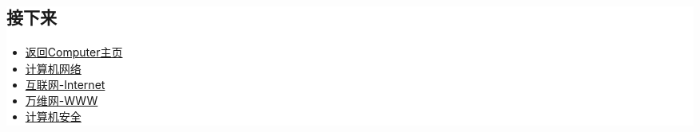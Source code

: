 
## 接下来  
- [返回Computer主页](https://github.com/KissMyLady/Computer)
- [计算机网络](https://github.com/KissMyLady/Computer/blob/master/Note/Networks_of_com.md)    
- [互联网-Internet](https://github.com/KissMyLady/Computer/blob/master/Note/Networks_of_Internet.md)     
- [万维网-WWW](https://github.com/KissMyLady/Computer/blob/master/Note/WWW.md)   
- [计算机安全](https://github.com/KissMyLady/Computer/blob/master/Note/Notework_of_safety.md)  

